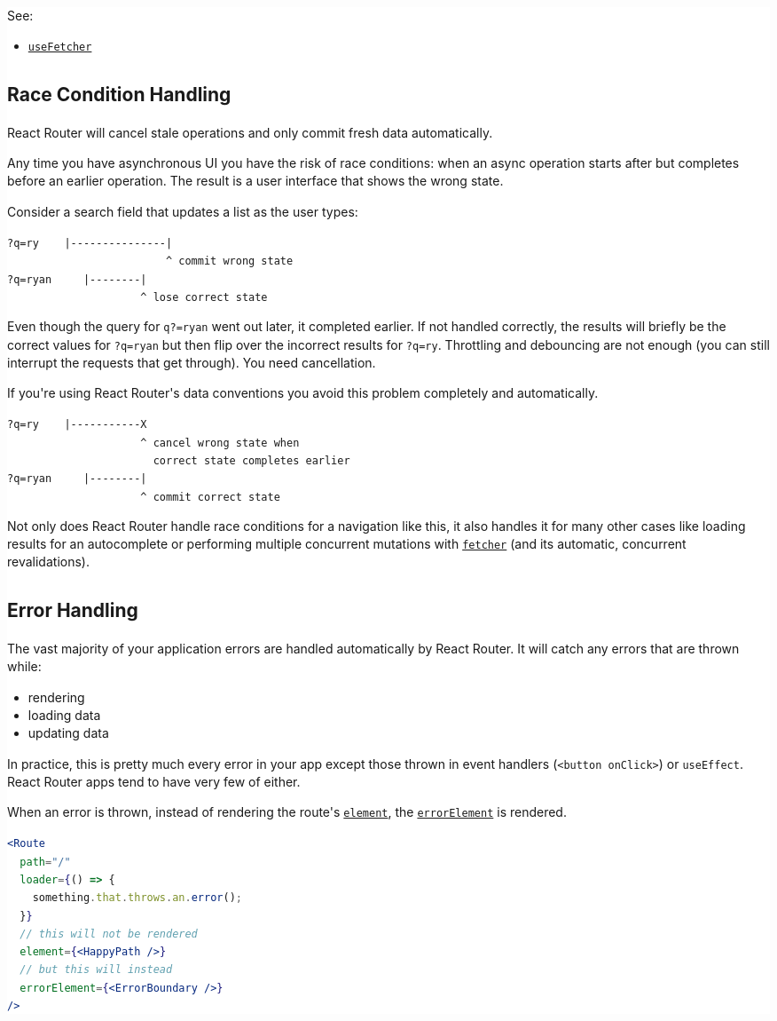 See:

- [`useFetcher`][fetcher]

## Race Condition Handling

React Router will cancel stale operations and only commit fresh data automatically.

Any time you have asynchronous UI you have the risk of race conditions: when an async operation starts after but completes before an earlier operation. The result is a user interface that shows the wrong state.

Consider a search field that updates a list as the user types:

```
?q=ry    |---------------|
                         ^ commit wrong state
?q=ryan     |--------|
                     ^ lose correct state
```

Even though the query for `q?=ryan` went out later, it completed earlier. If not handled correctly, the results will briefly be the correct values for `?q=ryan` but then flip over the incorrect results for `?q=ry`. Throttling and debouncing are not enough (you can still interrupt the requests that get through). You need cancellation.

If you're using React Router's data conventions you avoid this problem completely and automatically.

```
?q=ry    |-----------X
                     ^ cancel wrong state when
                       correct state completes earlier
?q=ryan     |--------|
                     ^ commit correct state
```

Not only does React Router handle race conditions for a navigation like this, it also handles it for many other cases like loading results for an autocomplete or performing multiple concurrent mutations with [`fetcher`][fetcher] (and its automatic, concurrent revalidations).

## Error Handling

The vast majority of your application errors are handled automatically by React Router. It will catch any errors that are thrown while:

- rendering
- loading data
- updating data

In practice, this is pretty much every error in your app except those thrown in event handlers (`<button onClick>`) or `useEffect`. React Router apps tend to have very few of either.

When an error is thrown, instead of rendering the route's [`element`][element], the [`errorElement`][errorelement] is rendered.

```jsx
<Route
  path="/"
  loader={() => {
    something.that.throws.an.error();
  }}
  // this will not be rendered
  element={<HappyPath />}
  // but this will instead
  errorElement={<ErrorBoundary />}
/>
```


[path]: ../route/route#path
[loader]: ../route/loader
[action]: ../route/action
[useparams]: ../hooks/use-params
[usematch]: ../hooks/use-match
[navlink]: ../components/nav-link
[redirect]: ../fetch/redirect
[throwing]: ../route/loader#throwing-in-loaders
[usenavigate]: ../hooks/use-navigate
[useparams]: ../hooks/use-params
[usematch]: ../hooks/use-match
[defer]: ../utils/defer
[await]: ../components/await
[useasyncvalue]: ../hooks/use-async-value
[deferreddata]: ../guides/deferred
[usenavigation]: ../hooks/use-navigation
[request]: https://developer.mozilla.org/en-US/docs/Web/API/Request
[formdata]: https://developer.mozilla.org/en-US/docs/Web/API/FormData
[creatingcontacts]: ../start/tutorial#creating-contacts
[navigationformdata]: ../hooks/use-navigation#navigationformdata
[fetcher]: ../hooks/use-fetcher
[errorelement]: ../route/error-element
[userouteerror]: ../hooks/use-route-error
[element]: ../route/route#element
[scrollrestoration]: ../components/scroll-restoration
[request]: https://developer.mozilla.org/en-US/docs/Web/API/Request
[response]: https://developer.mozilla.org/en-US/docs/Web/API/Response
[signal]: https://developer.mozilla.org/en-US/docs/Web/API/AbortSignal
[urlsearchparams]: https://developer.mozilla.org/en-US/docs/Web/API/URLSearchParams
[htmlform]: https://developer.mozilla.org/en-US/docs/Web/HTML/Element/form
[querystring]: https://developer.mozilla.org/en-US/docs/Web/API/Location/search
[usesearchparams]: ../hooks/use-search-params
[link]: ../components/link